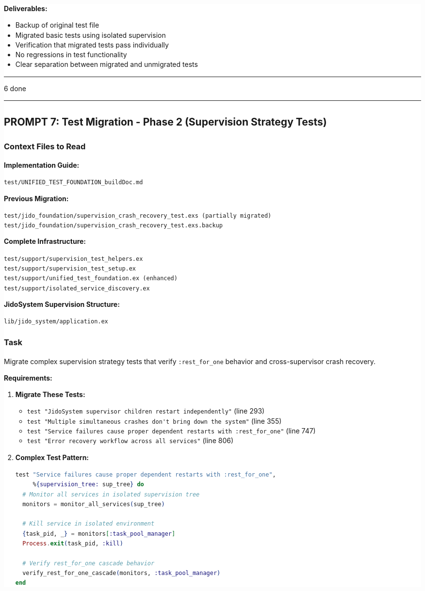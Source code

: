 **Deliverables:**
- Backup of original test file
- Migrated basic tests using isolated supervision
- Verification that migrated tests pass individually
- No regressions in test functionality
- Clear separation between migrated and unmigrated tests

---
6 done

---

## PROMPT 7: Test Migration - Phase 2 (Supervision Strategy Tests)

### Context Files to Read

**Implementation Guide:**
```
test/UNIFIED_TEST_FOUNDATION_buildDoc.md
```

**Previous Migration:**
```
test/jido_foundation/supervision_crash_recovery_test.exs (partially migrated)
test/jido_foundation/supervision_crash_recovery_test.exs.backup
```

**Complete Infrastructure:**
```
test/support/supervision_test_helpers.ex
test/support/supervision_test_setup.ex
test/support/unified_test_foundation.ex (enhanced)
test/support/isolated_service_discovery.ex
```

**JidoSystem Supervision Structure:**
```
lib/jido_system/application.ex
```

### Task

Migrate complex supervision strategy tests that verify `:rest_for_one` behavior and cross-supervisor crash recovery.

**Requirements:**

1. **Migrate These Tests:**
   - `test "JidoSystem supervisor children restart independently"` (line 293)
   - `test "Multiple simultaneous crashes don't bring down the system"` (line 355)
   - `test "Service failures cause proper dependent restarts with :rest_for_one"` (line 747)
   - `test "Error recovery workflow across all services"` (line 806)

2. **Complex Test Pattern:**
   ```elixir
   test "Service failures cause proper dependent restarts with :rest_for_one",
        %{supervision_tree: sup_tree} do
     # Monitor all services in isolated supervision tree
     monitors = monitor_all_services(sup_tree)
     
     # Kill service in isolated environment
     {task_pid, _} = monitors[:task_pool_manager]
     Process.exit(task_pid, :kill)
     
     # Verify rest_for_one cascade behavior
     verify_rest_for_one_cascade(monitors, :task_pool_manager)
   end
   ```